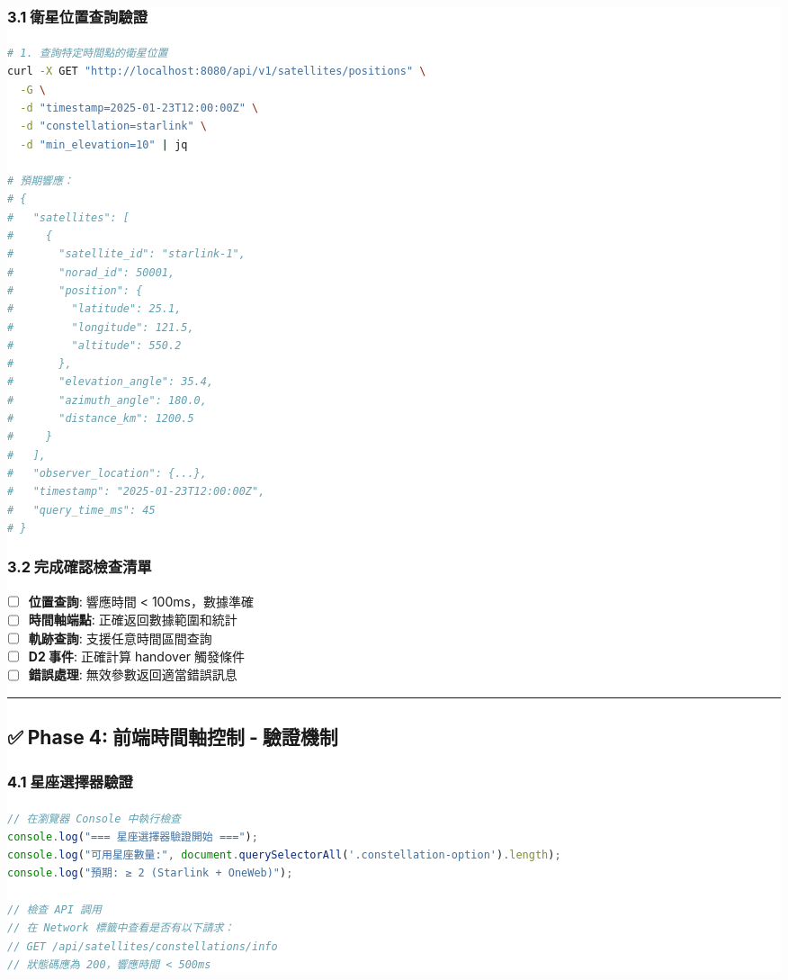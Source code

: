 ### **3.1 衛星位置查詢驗證**
```bash
# 1. 查詢特定時間點的衛星位置
curl -X GET "http://localhost:8080/api/v1/satellites/positions" \
  -G \
  -d "timestamp=2025-01-23T12:00:00Z" \
  -d "constellation=starlink" \
  -d "min_elevation=10" | jq

# 預期響應：
# {
#   "satellites": [
#     {
#       "satellite_id": "starlink-1",
#       "norad_id": 50001,
#       "position": {
#         "latitude": 25.1,
#         "longitude": 121.5,
#         "altitude": 550.2
#       },
#       "elevation_angle": 35.4,
#       "azimuth_angle": 180.0,
#       "distance_km": 1200.5
#     }
#   ],
#   "observer_location": {...},
#   "timestamp": "2025-01-23T12:00:00Z",
#   "query_time_ms": 45
# }
```

### **3.2 完成確認檢查清單**
- [ ] **位置查詢**: 響應時間 < 100ms，數據準確
- [ ] **時間軸端點**: 正確返回數據範圍和統計
- [ ] **軌跡查詢**: 支援任意時間區間查詢
- [ ] **D2 事件**: 正確計算 handover 觸發條件
- [ ] **錯誤處理**: 無效參數返回適當錯誤訊息

---

## ✅ Phase 4: 前端時間軸控制 - 驗證機制

### **4.1 星座選擇器驗證**
```javascript
// 在瀏覽器 Console 中執行檢查
console.log("=== 星座選擇器驗證開始 ===");
console.log("可用星座數量:", document.querySelectorAll('.constellation-option').length);
console.log("預期: ≥ 2 (Starlink + OneWeb)");

// 檢查 API 調用
// 在 Network 標籤中查看是否有以下請求：
// GET /api/satellites/constellations/info
// 狀態碼應為 200，響應時間 < 500ms
```
